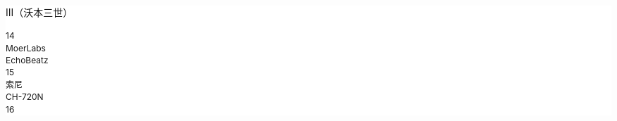 III（沃本三世）</span></section></td></tr><tr style="-webkit-tap-highlight-color: transparent;margin: 0px;padding: 0px;outline: 0px;max-width: 100%;box-sizing: border-box !important;overflow-wrap: break-word !important;"><td data-colwidth="103" style="-webkit-tap-highlight-color: transparent;margin: 0px;padding: 5px 10px;outline: 0px;overflow-wrap: break-word !important;word-break: break-all;hyphens: auto;border: 1px solid rgb(221, 221, 221);max-width: 100%;box-sizing: border-box !important;"><section style="-webkit-tap-highlight-color: transparent;margin: 0px;padding: 0px;outline: 0px;max-width: 100%;box-sizing: border-box !important;overflow-wrap: break-word !important;font-size: 12px;"><span leaf="" style="-webkit-tap-highlight-color: transparent;margin: 0px;padding: 0px;outline: 0px;max-width: 100%;box-sizing: border-box !important;overflow-wrap: break-word !important;">14</span></section></td><td data-colwidth="300" style="-webkit-tap-highlight-color: transparent;margin: 0px;padding: 5px 10px;outline: 0px;overflow-wrap: break-word !important;word-break: break-all;hyphens: auto;border: 1px solid rgb(221, 221, 221);max-width: 100%;box-sizing: border-box !important;"><section style="-webkit-tap-highlight-color: transparent;margin: 0px;padding: 0px;outline: 0px;max-width: 100%;box-sizing: border-box !important;overflow-wrap: break-word !important;font-size: 12px;"><span leaf="" style="-webkit-tap-highlight-color: transparent;margin: 0px;padding: 0px;outline: 0px;max-width: 100%;box-sizing: border-box !important;overflow-wrap: break-word !important;">MoerLabs</span></section></td><td style="-webkit-tap-highlight-color: transparent;margin: 0px;padding: 5px 10px;outline: 0px;overflow-wrap: break-word !important;word-break: break-all;hyphens: auto;border: 1px solid rgb(221, 221, 221);max-width: 100%;box-sizing: border-box !important;"><section style="-webkit-tap-highlight-color: transparent;margin: 0px;padding: 0px;outline: 0px;max-width: 100%;box-sizing: border-box !important;overflow-wrap: break-word !important;font-size: 12px;"><span leaf="" style="-webkit-tap-highlight-color: transparent;margin: 0px;padding: 0px;outline: 0px;max-width: 100%;box-sizing: border-box !important;overflow-wrap: break-word !important;">EchoBeatz</span></section></td></tr><tr style="-webkit-tap-highlight-color: transparent;margin: 0px;padding: 0px;outline: 0px;max-width: 100%;box-sizing: border-box !important;overflow-wrap: break-word !important;"><td data-colwidth="103" style="-webkit-tap-highlight-color: transparent;margin: 0px;padding: 5px 10px;outline: 0px;overflow-wrap: break-word !important;word-break: break-all;hyphens: auto;border: 1px solid rgb(221, 221, 221);max-width: 100%;box-sizing: border-box !important;"><section style="-webkit-tap-highlight-color: transparent;margin: 0px;padding: 0px;outline: 0px;max-width: 100%;box-sizing: border-box !important;overflow-wrap: break-word !important;font-size: 12px;"><span leaf="" style="-webkit-tap-highlight-color: transparent;margin: 0px;padding: 0px;outline: 0px;max-width: 100%;box-sizing: border-box !important;overflow-wrap: break-word !important;">15</span></section></td><td data-colwidth="300" style="-webkit-tap-highlight-color: transparent;margin: 0px;padding: 5px 10px;outline: 0px;overflow-wrap: break-word !important;word-break: break-all;hyphens: auto;border: 1px solid rgb(221, 221, 221);max-width: 100%;box-sizing: border-box !important;"><section style="-webkit-tap-highlight-color: transparent;margin: 0px;padding: 0px;outline: 0px;max-width: 100%;box-sizing: border-box !important;overflow-wrap: break-word !important;font-size: 12px;"><span leaf="" style="-webkit-tap-highlight-color: transparent;margin: 0px;padding: 0px;outline: 0px;max-width: 100%;box-sizing: border-box !important;overflow-wrap: break-word !important;">索尼</span></section></td><td style="-webkit-tap-highlight-color: transparent;margin: 0px;padding: 5px 10px;outline: 0px;overflow-wrap: break-word !important;word-break: break-all;hyphens: auto;border: 1px solid rgb(221, 221, 221);max-width: 100%;box-sizing: border-box !important;"><section style="-webkit-tap-highlight-color: transparent;margin: 0px;padding: 0px;outline: 0px;max-width: 100%;box-sizing: border-box !important;overflow-wrap: break-word !important;font-size: 12px;"><span leaf="" style="-webkit-tap-highlight-color: transparent;margin: 0px;padding: 0px;outline: 0px;max-width: 100%;box-sizing: border-box !important;overflow-wrap: break-word !important;">CH-720N</span></section></td></tr><tr style="-webkit-tap-highlight-color: transparent;margin: 0px;padding: 0px;outline: 0px;max-width: 100%;box-sizing: border-box !important;overflow-wrap: break-word !important;"><td data-colwidth="103" style="-webkit-tap-highlight-color: transparent;margin: 0px;padding: 5px 10px;outline: 0px;overflow-wrap: break-word !important;word-break: break-all;hyphens: auto;border: 1px solid rgb(221, 221, 221);max-width: 100%;box-sizing: border-box !important;"><section style="-webkit-tap-highlight-color: transparent;margin: 0px;padding: 0px;outline: 0px;max-width: 100%;box-sizing: border-box !important;overflow-wrap: break-word !important;font-size: 12px;"><span leaf="" style="-webkit-tap-highlight-color: transparent;margin: 0px;padding: 0px;outline: 0px;max-width: 100%;box-sizing: border-box !important;overflow-wrap: break-word !important;">16</span></section></td><td data-colwidth="300" style="-webkit-tap-highlight-color: transparent;margin: 0px;padding: 5px 10px;outline: 0px;overflow-wrap: break-word !important;word-break: break-all;hyphens: auto;border: 1px solid rgb(221, 221, 221);max-width: 100%;box-sizing: border-box !important;"><section style="-webkit-tap-highlight-color: transparent;margin: 0px;padding: 0px;outline: 0px;max-width: 100%;box-sizing: border-box !important;overflow-wrap: break-word !important;font-size: 12px;">